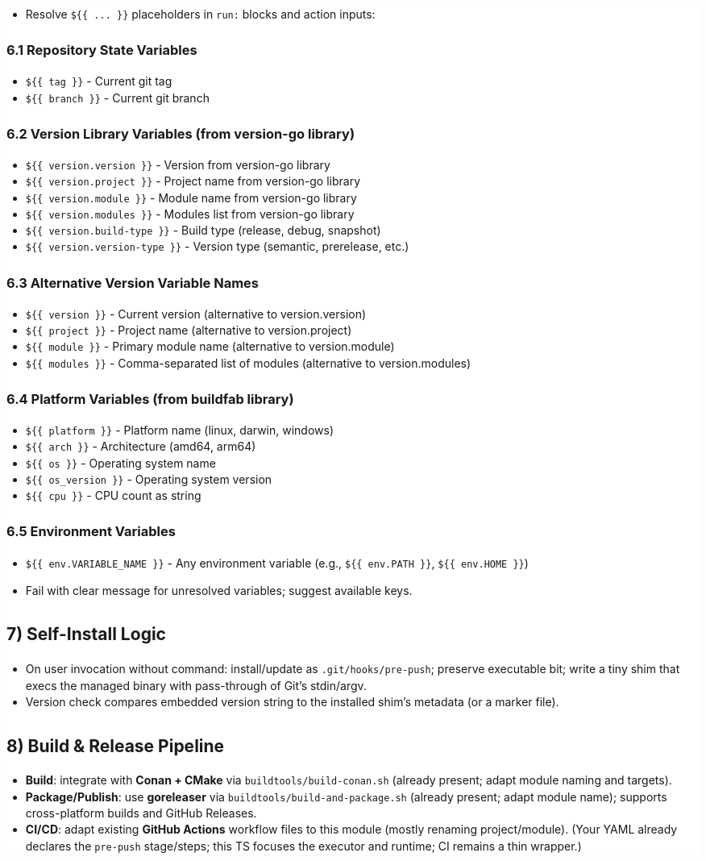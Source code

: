 * Resolve `${{ ... }}` placeholders in `run:` blocks and action inputs:

### 6.1 Repository State Variables
  * `${{ tag }}` - Current git tag
  * `${{ branch }}` - Current git branch

### 6.2 Version Library Variables (from version-go library)
  * `${{ version.version }}` - Version from version-go library
  * `${{ version.project }}` - Project name from version-go library  
  * `${{ version.module }}` - Module name from version-go library
  * `${{ version.modules }}` - Modules list from version-go library
  * `${{ version.build-type }}` - Build type (release, debug, snapshot)
  * `${{ version.version-type }}` - Version type (semantic, prerelease, etc.)

### 6.3 Alternative Version Variable Names
  * `${{ version }}` - Current version (alternative to version.version)
  * `${{ project }}` - Project name (alternative to version.project)
  * `${{ module }}` - Primary module name (alternative to version.module)
  * `${{ modules }}` - Comma-separated list of modules (alternative to version.modules)

### 6.4 Platform Variables (from buildfab library)
  * `${{ platform }}` - Platform name (linux, darwin, windows)
  * `${{ arch }}` - Architecture (amd64, arm64)
  * `${{ os }}` - Operating system name
  * `${{ os_version }}` - Operating system version
  * `${{ cpu }}` - CPU count as string

### 6.5 Environment Variables
  * `${{ env.VARIABLE_NAME }}` - Any environment variable (e.g., `${{ env.PATH }}`, `${{ env.HOME }}`)

* Fail with clear message for unresolved variables; suggest available keys.

## 7) Self-Install Logic

* On user invocation without command: install/update as `.git/hooks/pre-push`; preserve executable bit; write a tiny shim that execs the managed binary with pass-through of Git’s stdin/argv.
* Version check compares embedded version string to the installed shim’s metadata (or a marker file).

## 8) Build & Release Pipeline

* **Build**: integrate with **Conan + CMake** via `buildtools/build-conan.sh` (already present; adapt module naming and targets).
* **Package/Publish**: use **goreleaser** via `buildtools/build-and-package.sh` (already present; adapt module name); supports cross-platform builds and GitHub Releases.
* **CI/CD**: adapt existing **GitHub Actions** workflow files to this module (mostly renaming project/module).
  (Your YAML already declares the `pre-push` stage/steps; this TS focuses the executor and runtime; CI remains a thin wrapper.)&#x20;
